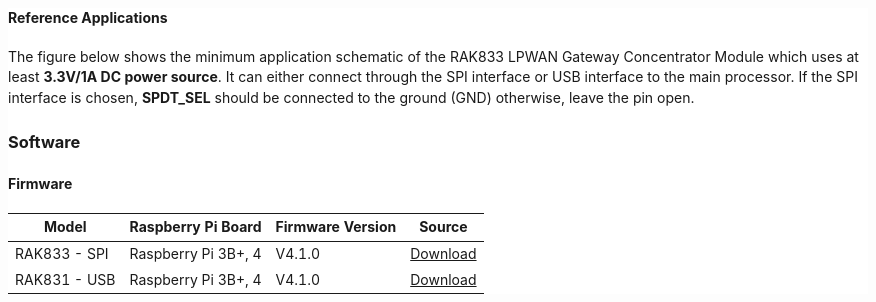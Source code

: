 <rk-img
  src="/assets/images/wislink-lora/rak833/datasheet/semtech-sx1301-schematic-diagram.jpg"
  width="100%"
  caption="Semtech - SX1301 Schematic Diagram"
/>

<rk-img
  src="/assets/images/wislink-lora/rak833/datasheet/stm32f401cdu6-schematic-diagram.jpg"
  width="100%"
  caption="STM32F401CDU6 Schematic Diagram"
/>

<rk-img
  src="/assets/images/wislink-lora/rak833/datasheet/rf-part-1-schematic-diagram.jpg"
  width="100%"
  caption="RF Part-1 Schematic Diagram"
/>

<rk-img
  src="/assets/images/wislink-lora/rak833/datasheet/rf-part-2-schematic-diagram.jpg"
  width="100%"
  caption="RF Part-2 Schematic Diagram"
/>

<rk-img
  src="/assets/images/wislink-lora/rak833/datasheet/rf-part-3-schematic-diagram.jpg"
  width="100%"
  caption="RF Part-3 Schematic Diagram"
/>

<rk-img
  src="/assets/images/wislink-lora/rak833/datasheet/rf-part-4-schematic-diagram.jpg"
  width="100%"
  caption="RF Part-4 Schematic Diagram"
/>

#### Reference Applications

The figure below shows the minimum application schematic of the RAK833 LPWAN Gateway Concentrator Module which uses at least **3.3V/1A DC power source**. It can either connect through the SPI interface or USB interface to the main processor. If the SPI interface is chosen, **SPDT_SEL** should be connected to the ground (GND) otherwise, leave the pin open.

<rk-img
  src="/assets/images/wislink-lora/rak833/datasheet/wtmebjc8oldgbqvdkyfb.png"
  width="100%"
  caption="Reference Minimum Schematic"
/>

### Software

#### Firmware

| Model        | Raspberry Pi Board  | Firmware Version | Source                                                                                                                                                     |
| ------------ | ------------------- | ---------------- | ---------------------------------------------------------------------------------------------------------------------------------------------------------- |
| RAK833 - SPI | Raspberry Pi 3B+, 4 | V4.1.0           | [Download](https://downloads.rakwireless.com/LoRa/RAK833-Pcie-Gateway/RPi-Frimware/RAK2247%26RAK833-SPI_based_on_Raspbian_OS_for_RPI3_V4.1.0_20191202.zip) |
| RAK831 - USB | Raspberry Pi 3B+, 4 | V4.1.0           | [Download](https://downloads.rakwireless.com/LoRa/RAK833-Pcie-Gateway/RPi-Frimware/RAK2247%26RAK833-USB_based_on_Raspbian_OS_for_RPI3_V4.1.0_20191202.zip) |
